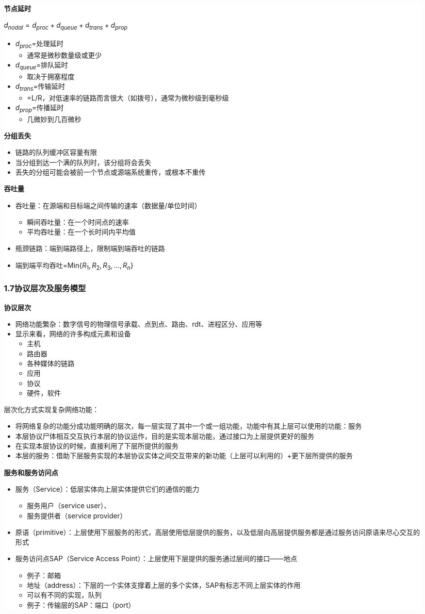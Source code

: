 **节点延时**

$d_{nodal}=d_{proc}+d_{queue}+d_{trans}+d_{prop}$

- $d_{proc}$=处理延时
  - 通常是微秒数量级或更少
- $d_{queue}$=排队延时
  - 取决于拥塞程度
- $d_{trans}$=传输延时
  - =L/R，对低速率的链路而言很大（如拨号），通常为微秒级到毫秒级
- $d_{prop}$=传播延时
  - 几微妙到几百微秒

**分组丢失**

- 链路的队列缓冲区容量有限
- 当分组到达一个满的队列时，该分组将会丢失
- 丢失的分组可能会被前一个节点或源端系统重传，或根本不重传

**吞吐量**

- 吞吐量：在源端和目标端之间传输的速率（数据量/单位时间）
  - 瞬间吞吐量：在一个时间点的速率
  - 平均吞吐量：在一个长时间内平均值

- 瓶颈链路：端到端路径上，限制端到端吞吐的链路
- 端到端平均吞吐=Min{$R_1, R_2, R_3,...,R_n$}

### 1.7协议层次及服务模型

**协议层次**

- 网络功能繁杂：数字信号的物理信号承载、点到点、路由、rdt、进程区分、应用等
- 显示来看，网络的许多构成元素和设备
  - 主机
  - 路由器
  - 各种媒体的链路
  - 应用
  - 协议
  - 硬件，软件

层次化方式实现复杂网络功能：

- 将网络复杂的功能分成功能明确的层次，每一层实现了其中一个或一组功能，功能中有其上层可以使用的功能：服务
- 本层协议尸体相互交互执行本层的协议运作，目的是实现本层功能，通过接口为上层提供更好的服务
- 在实现本层协议的时候，直接利用了下层所提供的服务
- 本层的服务：借助下层服务实现的本层协议实体之间交互带来的新功能（上层可以利用的）+更下层所提供的服务

**服务和服务访问点**

- 服务（Service）：低层实体向上层实体提供它们的通信的能力
  - 服务用户（service user）、
  - 服务提供者（service provider）

- 原语（primitive）：上层使用下层服务的形式，高层使用低层提供的服务，以及低层向高层提供服务都是通过服务访问原语来尽心交互的形式

- 服务访问点SAP（Service Access Point）：上层使用下层提供的服务通过层间的接口——地点
  - 例子：邮箱
  - 地址（address）：下层的一个实体支撑着上层的多个实体，SAP有标志不同上层实体的作用
  - 可以有不同的实现，队列
  - 例子：传输层的SAP：端口（port）
